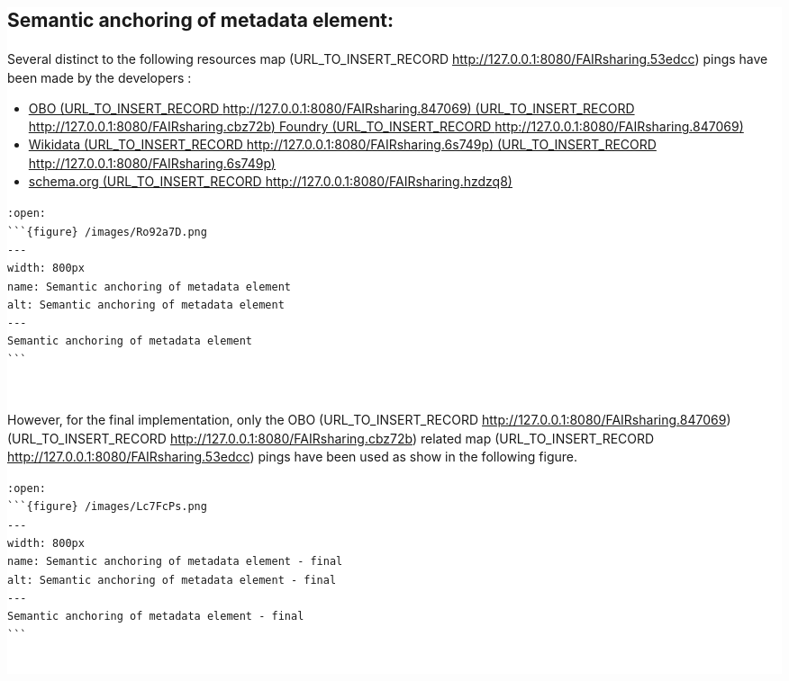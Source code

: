 
## Semantic anchoring of metadata element:

Several distinct to the following resources map (URL_TO_INSERT_RECORD http://127.0.0.1:8080/FAIRsharing.53edcc) pings have been made by the developers :
    
- [OBO (URL_TO_INSERT_RECORD http://127.0.0.1:8080/FAIRsharing.847069)  (URL_TO_INSERT_RECORD http://127.0.0.1:8080/FAIRsharing.cbz72b)  Foundry (URL_TO_INSERT_RECORD http://127.0.0.1:8080/FAIRsharing.847069) ](https://obofoundry.org)
- [Wikidata (URL_TO_INSERT_RECORD http://127.0.0.1:8080/FAIRsharing.6s749p)  (URL_TO_INSERT_RECORD http://127.0.0.1:8080/FAIRsharing.6s749p) ](https://wikidata.org (URL_TO_INSERT_RECORD http://127.0.0.1:8080/FAIRsharing.6s749p) )
- [schema.org (URL_TO_INSERT_RECORD http://127.0.0.1:8080/FAIRsharing.hzdzq8) ](https://schema.org (URL_TO_INSERT_RECORD http://127.0.0.1:8080/FAIRsharing.hzdzq8) )





````{dropdown} 
:open:
```{figure} /images/Ro92a7D.png
---
width: 800px
name: Semantic anchoring of metadata element
alt: Semantic anchoring of metadata element
---
Semantic anchoring of metadata element
```
````


<br>

However, for the final implementation, only the OBO (URL_TO_INSERT_RECORD http://127.0.0.1:8080/FAIRsharing.847069)  (URL_TO_INSERT_RECORD http://127.0.0.1:8080/FAIRsharing.cbz72b)  related map (URL_TO_INSERT_RECORD http://127.0.0.1:8080/FAIRsharing.53edcc) pings have been used as show in the following figure.






````{dropdown} 
:open:
```{figure} /images/Lc7FcPs.png
---
width: 800px
name: Semantic anchoring of metadata element - final
alt: Semantic anchoring of metadata element - final
---
Semantic anchoring of metadata element - final
```
````



<br>

